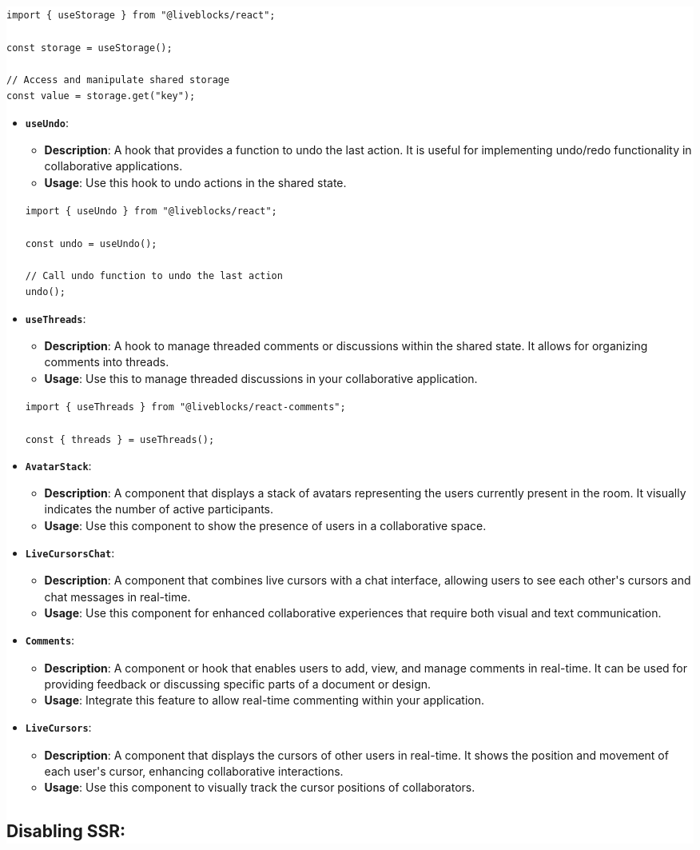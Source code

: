   ```tsx
  import { useStorage } from "@liveblocks/react";

  const storage = useStorage();

  // Access and manipulate shared storage
  const value = storage.get("key");
  ```

- **`useUndo`**:

  - **Description**: A hook that provides a function to undo the last action. It is useful for implementing undo/redo functionality in collaborative applications.
  - **Usage**: Use this hook to undo actions in the shared state.

  ```tsx
  import { useUndo } from "@liveblocks/react";

  const undo = useUndo();

  // Call undo function to undo the last action
  undo();
  ```

- **`useThreads`**:

  - **Description**: A hook to manage threaded comments or discussions within the shared state. It allows for organizing comments into threads.
  - **Usage**: Use this to manage threaded discussions in your collaborative application.

  ```tsx
  import { useThreads } from "@liveblocks/react-comments";

  const { threads } = useThreads();
  ```

- **`AvatarStack`**:
  - **Description**: A component that displays a stack of avatars representing the users currently present in the room. It visually indicates the number of active participants.
  - **Usage**: Use this component to show the presence of users in a collaborative space.
- **`LiveCursorsChat`**:
  - **Description**: A component that combines live cursors with a chat interface, allowing users to see each other's cursors and chat messages in real-time.
  - **Usage**: Use this component for enhanced collaborative experiences that require both visual and text communication.
- **`Comments`**:
  - **Description**: A component or hook that enables users to add, view, and manage comments in real-time. It can be used for providing feedback or discussing specific parts of a document or design.
  - **Usage**: Integrate this feature to allow real-time commenting within your application.
- **`LiveCursors`**:
  - **Description**: A component that displays the cursors of other users in real-time. It shows the position and movement of each user's cursor, enhancing collaborative interactions.
  - **Usage**: Use this component to visually track the cursor positions of collaborators.

## Disabling SSR:
